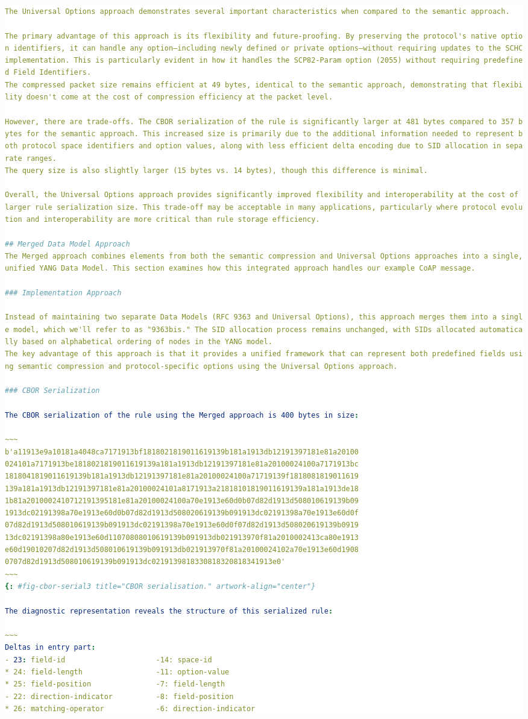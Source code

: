 ```yaml
The Universal Options approach demonstrates several important characteristics when compared to the semantic approach.

The primary advantage of this approach is its flexibility and future-proofing. By preserving the protocol's native option identifiers, it can handle any option—including newly defined or private options—without requiring updates to the SCHC implementation. This is particularly evident in how it handles the SCP82-Param option (2055) without requiring predefined Field Identifiers.
The compressed packet size remains efficient at 49 bytes, identical to the semantic approach, demonstrating that flexibility doesn't come at the cost of compression efficiency at the packet level.

However, there are trade-offs. The CBOR serialization of the rule is significantly larger at 481 bytes compared to 357 bytes for the semantic approach. This increased size is primarily due to the additional information needed to represent both protocol space identifiers and option values, along with less efficient delta encoding due to SID allocation in separate ranges.
The query size is also slightly larger (15 bytes vs. 14 bytes), though this difference is minimal.

Overall, the Universal Options approach provides significantly improved flexibility and interoperability at the cost of larger rule serialization size. This trade-off may be acceptable in many applications, particularly where protocol evolution and interoperability are more critical than rule storage efficiency.

## Merged Data Model Approach
The Merged approach combines elements from both the semantic compression and Universal Options approaches into a single, unified YANG Data Model. This section examines how this integrated approach handles our example CoAP message.

### Implementation Approach

Instead of maintaining two separate Data Models (RFC 9363 and Universal Options), this approach merges them into a single model, which we'll refer to as "9363bis." The SID allocation process remains unchanged, with SIDs allocated automatically based on alphabetical ordering of nodes in the YANG model.
The key advantage of this approach is that it provides a unified framework that can represent both predefined fields using semantic compression and protocol-specific options using the Universal Options approach.

### CBOR Serialization

The CBOR serialization of the rule using the Merged approach is 400 bytes in size:

~~~
b'a11913e9a10181a4048ca7171913bf1818021819011619139b181a1913db12191397181e81a20100
024101a7171913be1818021819011619139a181a1913db12191397181e81a20100024100a7171913bc
1818041819011619139b181a1913db12191397181e81a20100024100a71719139f1818081819011619
139a181a1913db12191397181e81a20100024101a8171913a21818101819011619139a181a1913de18
1b81a2010002410712191395181e81a20100024100a70e1913e60d0b07d82d1913d508010619139b09
1913dc02191398a70e1913e60d0b07d82d1913d508020619139b091913dc02191398a70e1913e60d0f
07d82d1913d508010619139b091913dc02191398a70e1913e60d0f07d82d1913d508020619139b0919
13dc02191398a80e1913e60d11070808010619139b091913db021913970f81a2010002413ca80e1913
e60d19010207d82d1913d508010619139b091913db021913970f81a20100024102a70e1913e60d1908
0707d82d1913d508010619139b091913dc0219139818330818320818341913e0'
~~~
{: #fig-cbor-serial3 title="CBOR serialisation." artwork-align="center"}

The diagnostic representation reveals the structure of this serialized rule:

~~~
Deltas in entry part:
- 23: field-id                     -14: space-id  
* 24: field-length                 -11: option-value 
* 25: field-position               -7: field-length
- 22: direction-indicator          -8: field-position
* 26: matching-operator            -6: direction-indicator
```